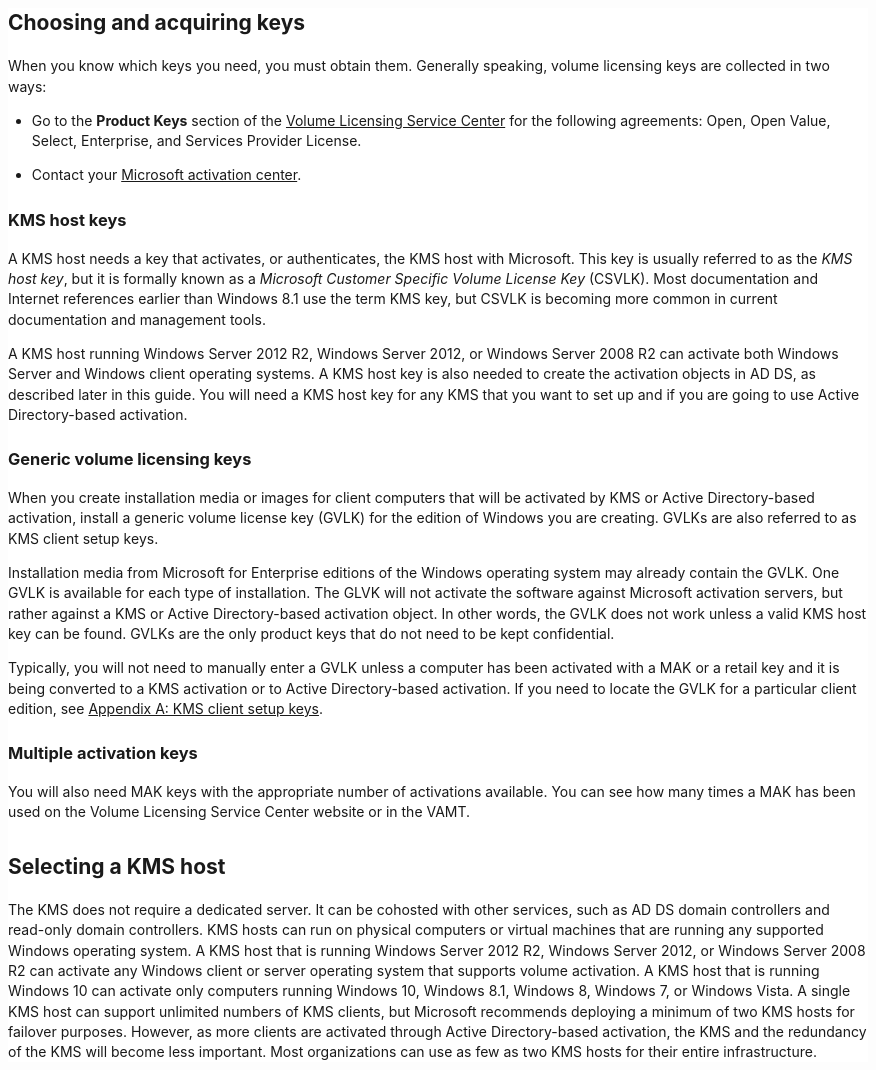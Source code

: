 ## Choosing and acquiring keys

When you know which keys you need, you must obtain them. Generally speaking, volume licensing keys are collected in two ways:

- Go to the **Product Keys** section of the [Volume Licensing Service Center](https://go.microsoft.com/fwlink/p/?LinkID=618213) for the following agreements: Open, Open Value, Select, Enterprise, and Services Provider License.

- Contact your [Microsoft activation center](https://go.microsoft.com/fwlink/p/?LinkId=618264).

### KMS host keys

A KMS host needs a key that activates, or authenticates, the KMS host with Microsoft. This key is usually referred to as the *KMS host key*, but it is formally known as a *Microsoft Customer Specific Volume License Key* (CSVLK). Most documentation and Internet references earlier than Windows 8.1 use the term KMS key, but CSVLK is becoming more common in current documentation and management tools.

A KMS host running Windows Server 2012 R2, Windows Server 2012, or Windows Server 2008 R2 can activate both Windows Server and Windows client operating systems. A KMS host key is also needed to create the activation objects in AD DS, as described later in this guide. You will need a KMS host key for any KMS that you want to set up and if you are going to use Active Directory-based activation.

### Generic volume licensing keys

When you create installation media or images for client computers that will be activated by KMS or Active Directory-based activation, install a generic volume license key (GVLK) for the edition of Windows you are creating. GVLKs are also referred to as KMS client setup keys.

Installation media from Microsoft for Enterprise editions of the Windows operating system may already contain the GVLK. One GVLK is available for each type of installation. The GLVK will not activate the software against Microsoft activation servers, but rather against a KMS or Active Directory-based activation object. In other words, the GVLK does not work unless a valid KMS host key can be found. GVLKs are the only product keys that do not need to be kept confidential.

Typically, you will not need to manually enter a GVLK unless a computer has been activated with a MAK or a retail key and it is being converted to a KMS activation or to Active Directory-based activation. If you need to locate the GVLK for a particular client edition, see [Appendix A: KMS client setup keys](/previous-versions/windows/it-pro/windows-server-2012-R2-and-2012/jj612867(v=ws.11)).

### Multiple activation keys

You will also need MAK keys with the appropriate number of activations available. You can see how many times a MAK has been used on the Volume Licensing Service Center website or in the VAMT.

## Selecting a KMS host

The KMS does not require a dedicated server. It can be cohosted with other services, such as AD DS domain controllers and read-only domain controllers.
KMS hosts can run on physical computers or virtual machines that are running any supported Windows operating system. A KMS host that is running Windows Server 2012 R2, Windows Server 2012, or Windows Server 2008 R2 can activate any Windows client or server operating system that supports volume activation. A KMS host that is running Windows 10 can activate only computers running Windows 10, Windows 8.1, Windows 8, Windows 7, or Windows Vista.
A single KMS host can support unlimited numbers of KMS clients, but Microsoft recommends deploying a minimum of two KMS hosts for failover purposes. However, as more clients are activated through Active Directory-based activation, the KMS and the redundancy of the KMS will become less important. Most organizations can use as few as two KMS hosts for their entire infrastructure.
